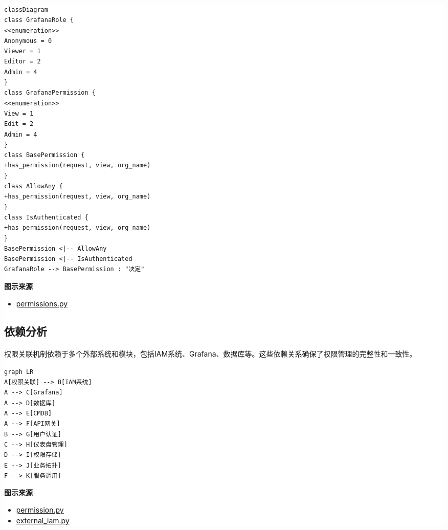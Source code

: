 ```mermaid
classDiagram
class GrafanaRole {
<<enumeration>>
Anonymous = 0
Viewer = 1
Editor = 2
Admin = 4
}
class GrafanaPermission {
<<enumeration>>
View = 1
Edit = 2
Admin = 4
}
class BasePermission {
+has_permission(request, view, org_name)
}
class AllowAny {
+has_permission(request, view, org_name)
}
class IsAuthenticated {
+has_permission(request, view, org_name)
}
BasePermission <|-- AllowAny
BasePermission <|-- IsAuthenticated
GrafanaRole --> BasePermission : "决定"
```

**图示来源**
- [permissions.py](file://bkmonitor\bk_dataview\permissions.py#L33-L79)

## 依赖分析
权限关联机制依赖于多个外部系统和模块，包括IAM系统、Grafana、数据库等。这些依赖关系确保了权限管理的完整性和一致性。

```mermaid
graph LR
A[权限关联] --> B[IAM系统]
A --> C[Grafana]
A --> D[数据库]
A --> E[CMDB]
A --> F[API网关]
B --> G[用户认证]
C --> H[仪表盘管理]
D --> I[权限存储]
E --> J[业务拓扑]
F --> K[服务调用]
```

**图示来源**
- [permission.py](file://bkmonitor\bkmonitor\iam\permission.py#L82-L516)
- [external_iam.py](file://bkmonitor\bkmonitor\models\external_iam.py#L29-L69)
